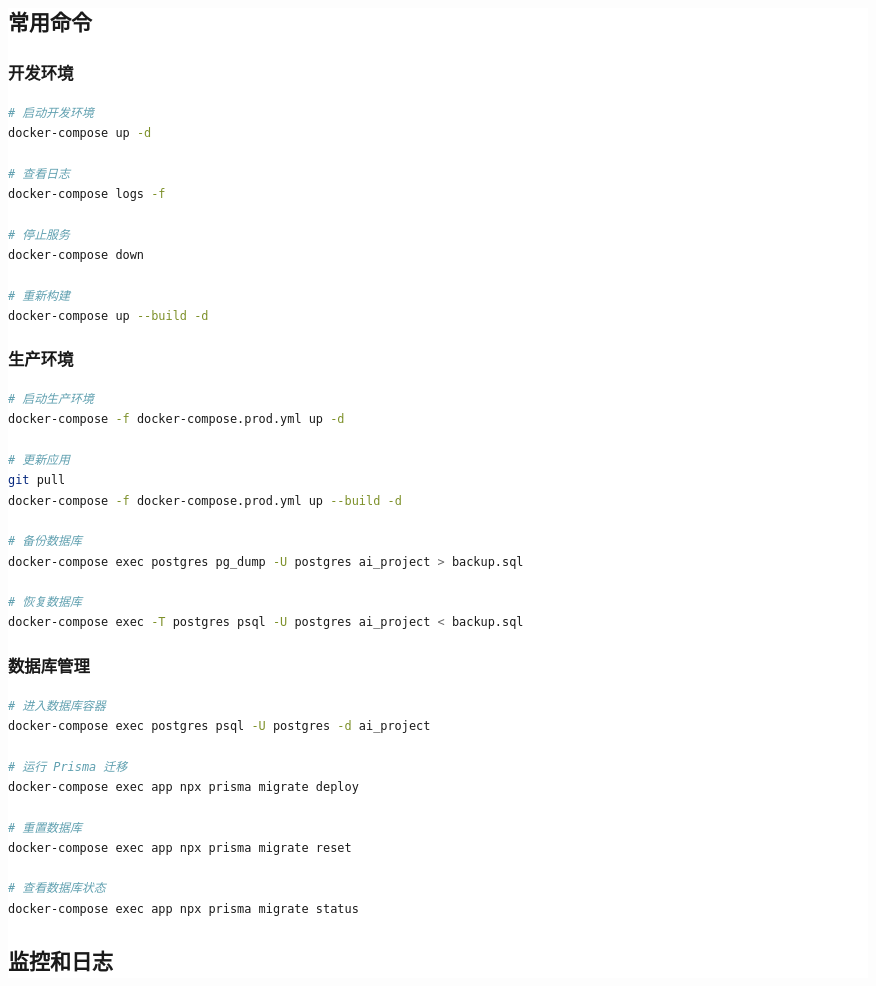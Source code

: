 ## 常用命令

### 开发环境

```bash
# 启动开发环境
docker-compose up -d

# 查看日志
docker-compose logs -f

# 停止服务
docker-compose down

# 重新构建
docker-compose up --build -d
```

### 生产环境

```bash
# 启动生产环境
docker-compose -f docker-compose.prod.yml up -d

# 更新应用
git pull
docker-compose -f docker-compose.prod.yml up --build -d

# 备份数据库
docker-compose exec postgres pg_dump -U postgres ai_project > backup.sql

# 恢复数据库
docker-compose exec -T postgres psql -U postgres ai_project < backup.sql
```

### 数据库管理

```bash
# 进入数据库容器
docker-compose exec postgres psql -U postgres -d ai_project

# 运行 Prisma 迁移
docker-compose exec app npx prisma migrate deploy

# 重置数据库
docker-compose exec app npx prisma migrate reset

# 查看数据库状态
docker-compose exec app npx prisma migrate status
```

## 监控和日志
